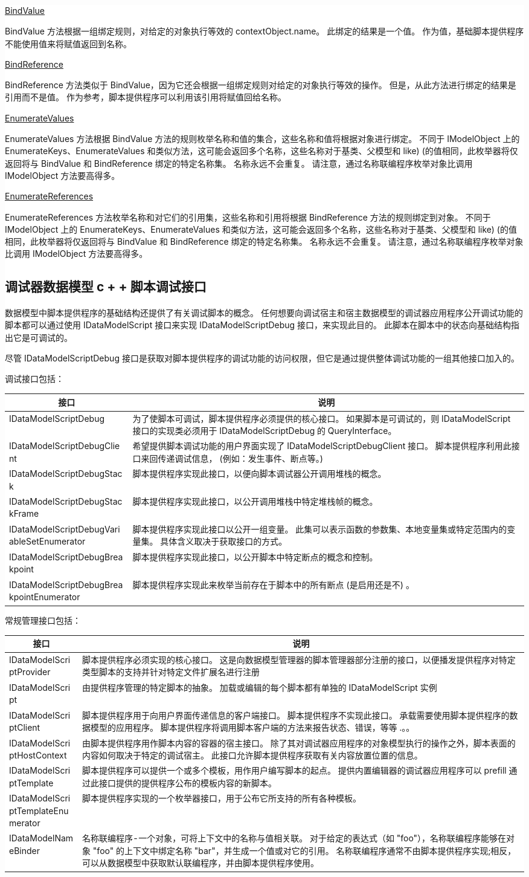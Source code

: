 [BindValue](/windows-hardware/drivers/ddi/dbgmodel/nf-dbgmodel-idatamodelnamebinder-bindvalue)

BindValue 方法根据一组绑定规则，对给定的对象执行等效的 contextObject.name。 此绑定的结果是一个值。 作为值，基础脚本提供程序不能使用值来将赋值返回到名称。

[BindReference](/windows-hardware/drivers/ddi/dbgmodel/nf-dbgmodel-idatamodelnamebinder-bindreference)

BindReference 方法类似于 BindValue，因为它还会根据一组绑定规则对给定的对象执行等效的操作。 但是，从此方法进行绑定的结果是引用而不是值。 作为参考，脚本提供程序可以利用该引用将赋值回给名称。 

[EnumerateValues](/windows-hardware/drivers/ddi/dbgmodel/nf-dbgmodel-idatamodelnamebinder-enumeratevalues)

EnumerateValues 方法根据 BindValue 方法的规则枚举名称和值的集合，这些名称和值将根据对象进行绑定。 不同于 IModelObject 上的 EnumerateKeys、EnumerateValues 和类似方法，这可能会返回多个名称，这些名称对于基类、父模型和 like)  (的值相同，此枚举器将仅返回将与 BindValue 和 BindReference 绑定的特定名称集。 名称永远不会重复。 请注意，通过名称联编程序枚举对象比调用 IModelObject 方法要高得多。 

[EnumerateReferences](/windows-hardware/drivers/ddi/dbgmodel/nf-dbgmodel-idatamodelnamebinder-enumeratereferences)

EnumerateReferences 方法枚举名称和对它们的引用集，这些名称和引用将根据 BindReference 方法的规则绑定到对象。 不同于 IModelObject 上的 EnumerateKeys、EnumerateValues 和类似方法，这可能会返回多个名称，这些名称对于基类、父模型和 like)  (的值相同，此枚举器将仅返回将与 BindValue 和 BindReference 绑定的特定名称集。 名称永远不会重复。 请注意，通过名称联编程序枚举对象比调用 IModelObject 方法要高得多。 


## <a name="span-iddebugscript-debugger-data-model-c-script-debugging-interfaces"></a><span id="debugscript"> 调试器数据模型 c + + 脚本调试接口

数据模型中脚本提供程序的基础结构还提供了有关调试脚本的概念。 任何想要向调试宿主和宿主数据模型的调试器应用程序公开调试功能的脚本都可以通过使用 IDataModelScript 接口来实现 IDataModelScriptDebug 接口，来实现此目的。 此脚本在脚本中的状态向基础结构指出它是可调试的。 

尽管 IDataModelScriptDebug 接口是获取对脚本提供程序的调试功能的访问权限，但它是通过提供整体调试功能的一组其他接口加入的。 

调试接口包括： 

接口 | 说明
|---------|------------|
IDataModelScriptDebug | 为了使脚本可调试，脚本提供程序必须提供的核心接口。 如果脚本是可调试的，则 IDataModelScript 接口的实现类必须用于 IDataModelScriptDebug 的 QueryInterface。
IDataModelScriptDebugClient | 希望提供脚本调试功能的用户界面实现了 IDataModelScriptDebugClient 接口。 脚本提供程序利用此接口来回传递调试信息， (例如：发生事件、断点等。) 
IDataModelScriptDebugStack | 脚本提供程序实现此接口，以便向脚本调试器公开调用堆栈的概念。
IDataModelScriptDebugStackFrame | 脚本提供程序实现此接口，以公开调用堆栈中特定堆栈帧的概念。
IDataModelScriptDebugVariableSetEnumerator | 脚本提供程序实现此接口以公开一组变量。 此集可以表示函数的参数集、本地变量集或特定范围内的变量集。 具体含义取决于获取接口的方式。
IDataModelScriptDebugBreakpoint | 脚本提供程序实现此接口，以公开脚本中特定断点的概念和控制。
IDataModelScriptDebugBreakpointEnumerator | 脚本提供程序实现此来枚举当前存在于脚本中的所有断点 (是启用还是不) 。

常规管理接口包括： 

接口 | 说明
|---------|------------|
IDataModelScriptProvider | 脚本提供程序必须实现的核心接口。 这是向数据模型管理器的脚本管理器部分注册的接口，以便播发提供程序对特定类型脚本的支持并针对特定文件扩展名进行注册
IDataModelScript | 由提供程序管理的特定脚本的抽象。 加载或编辑的每个脚本都有单独的 IDataModelScript 实例
IDataModelScriptClient | 脚本提供程序用于向用户界面传递信息的客户端接口。 脚本提供程序不实现此接口。 承载需要使用脚本提供程序的数据模型的应用程序。 脚本提供程序将调用脚本客户端的方法来报告状态、错误，等等 .。。
IDataModelScriptHostContext | 由脚本提供程序用作脚本内容的容器的宿主接口。 除了其对调试器应用程序的对象模型执行的操作之外，脚本表面的内容如何取决于特定的调试宿主。 此接口允许脚本提供程序获取有关内容放置位置的信息。
IDataModelScriptTemplate | 脚本提供程序可以提供一个或多个模板，用作用户编写脚本的起点。 提供内置编辑器的调试器应用程序可以 prefill 通过此接口提供的提供程序公布的模板内容的新脚本。
IDataModelScriptTemplateEnumerator | 脚本提供程序实现的一个枚举器接口，用于公布它所支持的所有各种模板。
IDataModelNameBinder | 名称联编程序-一个对象，可将上下文中的名称与值相关联。 对于给定的表达式（如 "foo"），名称联编程序能够在对象 "foo" 的上下文中绑定名称 "bar"，并生成一个值或对它的引用。 名称联编程序通常不由脚本提供程序实现;相反，可以从数据模型中获取默认联编程序，并由脚本提供程序使用。
